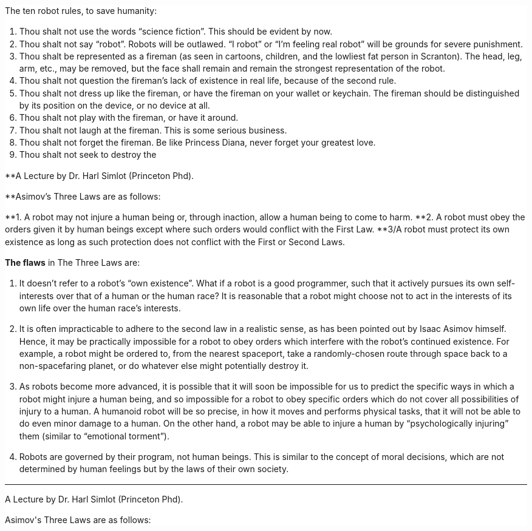 The ten robot rules, to save humanity: 
1. Thou shalt  not use the words “science fiction”. This should be evident by now.
2. Thou shalt not say “robot”. Robots will be outlawed. “I robot” or “I’m feeling real robot” will be grounds for severe punishment.
3. Thou shalt be represented as a fireman (as seen in cartoons, children, and the lowliest fat person in Scranton). The head, leg, arm, etc., may be removed, but the face shall remain and remain the strongest representation of the robot.
4. Thou shalt not question the fireman’s lack of existence in real life, because of the second rule.
5. Thou shalt not dress up like the fireman, or have the fireman on your wallet or keychain. The fireman should be distinguished by its position on the device, or no device at all.
6. Thou shalt not play with the fireman, or have it around.
7. Thou shalt not laugh at the fireman. This is some serious business.
8. Thou shalt not forget the fireman. Be like Princess Diana, never forget your greatest love.
9. Thou shalt not seek to destroy the


**A Lecture by Dr. Harl Simlot (Princeton Phd). 

**Asimov’s Three Laws are as follows:

**1. A robot may not injure a human being or, through inaction, allow a human being to come to harm.
**2. A robot must obey the orders given it by human beings except where such orders would conflict with the First Law.
**3/A robot must protect its own existence as long as such protection does not conflict with the First or Second Laws.

**The flaws** in The Three Laws are:

 1. It doesn’t refer to a robot’s “own existence”. What if a robot is a good programmer, such that it actively pursues its own self-interests over that of a human or the human race? It is reasonable that a robot might choose not to act in the interests of its own life over the human race’s interests.

 2. It is often impracticable to adhere to the second law in a realistic sense, as has been pointed out by Isaac Asimov himself. Hence, it may be practically impossible for a robot to obey orders which interfere with the robot’s continued existence. For example, a robot might be ordered to, from the nearest spaceport, take a randomly-chosen route through space back to a non-spacefaring planet, or do whatever else might potentially destroy it.

 3. As robots become more advanced, it is possible that it will soon be impossible for us to predict the specific ways in which a robot might injure a human being, and so impossible for a robot to obey specific orders which do not cover all possibilities of injury to a human. A humanoid robot will be so precise, in how it moves and performs physical tasks, that it will not be able to do even minor damage to a human. On the other hand, a robot may be able to injure a human by “psychologically injuring” them (similar to “emotional torment”).

 4. Robots are governed by their program, not human beings. This is similar to the concept of moral decisions, which are not determined by human feelings but by the laws of their own society.

------

A Lecture by Dr. Harl Simlot (Princeton Phd). 

Asimov's Three Laws are as follows:
